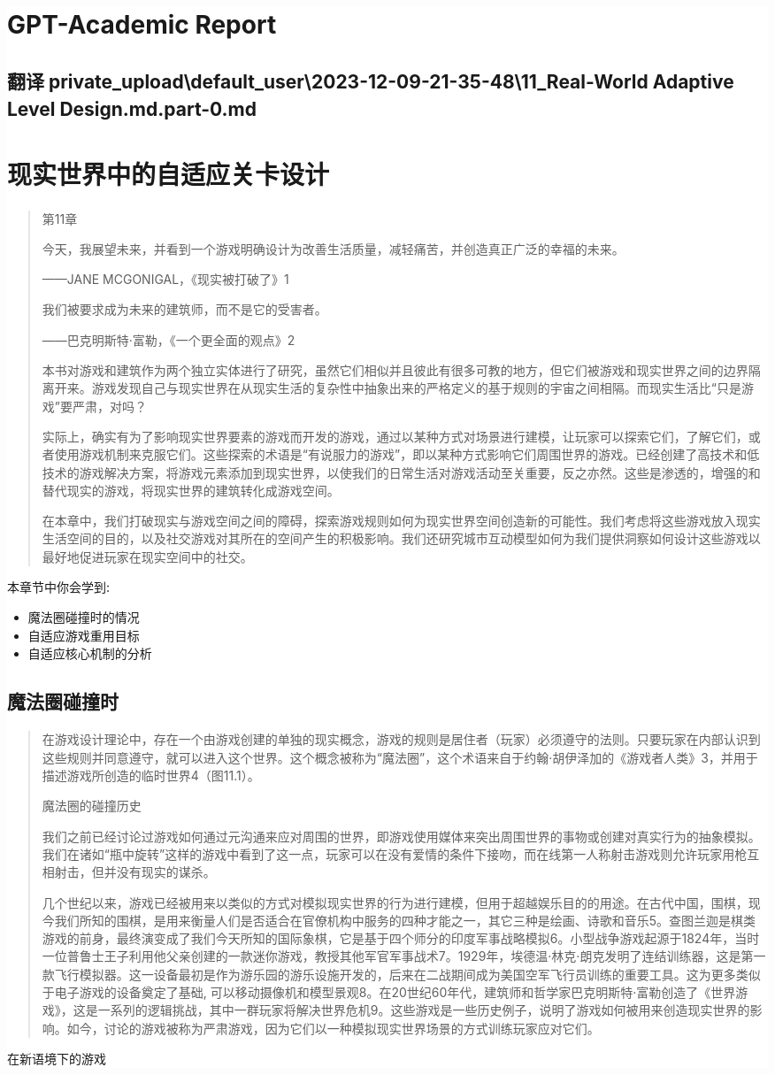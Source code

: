 # GPT-Academic Report
## 翻译 private_upload\default_user\2023-12-09-21-35-48\11_Real-World Adaptive Level Design.md.part-0.md

# 现实世界中的自适应关卡设计

> 第11章
> 
> 今天，我展望未来，并看到一个游戏明确设计为改善生活质量，减轻痛苦，并创造真正广泛的幸福的未来。
>
> ——JANE MCGONIGAL，《现实被打破了》1
> 
> 我们被要求成为未来的建筑师，而不是它的受害者。
> 
> ——巴克明斯特·富勒，《一个更全面的观点》2
> 
> 本书对游戏和建筑作为两个独立实体进行了研究，虽然它们相似并且彼此有很多可教的地方，但它们被游戏和现实世界之间的边界隔离开来。游戏发现自己与现实世界在从现实生活的复杂性中抽象出来的严格定义的基于规则的宇宙之间相隔。而现实生活比“只是游戏”要严肃，对吗？
> 
> 实际上，确实有为了影响现实世界要素的游戏而开发的游戏，通过以某种方式对场景进行建模，让玩家可以探索它们，了解它们，或者使用游戏机制来克服它们。这些探索的术语是“有说服力的游戏”，即以某种方式影响它们周围世界的游戏。已经创建了高技术和低技术的游戏解决方案，将游戏元素添加到现实世界，以使我们的日常生活对游戏活动至关重要，反之亦然。这些是渗透的，增强的和替代现实的游戏，将现实世界的建筑转化成游戏空间。
> 
> 在本章中，我们打破现实与游戏空间之间的障碍，探索游戏规则如何为现实世界空间创造新的可能性。我们考虑将这些游戏放入现实生活空间的目的，以及社交游戏对其所在的空间产生的积极影响。我们还研究城市互动模型如何为我们提供洞察如何设计这些游戏以最好地促进玩家在现实空间中的社交。

本章节中你会学到:

- 魔法圈碰撞时的情况
- 自适应游戏重用目标
- 自适应核心机制的分析

## 魔法圈碰撞时

> 在游戏设计理论中，存在一个由游戏创建的单独的现实概念，游戏的规则是居住者（玩家）必须遵守的法则。只要玩家在内部认识到这些规则并同意遵守，就可以进入这个世界。这个概念被称为“魔法圈”，这个术语来自于约翰·胡伊泽加的《游戏者人类》3，并用于描述游戏所创造的临时世界4（图11.1）。
> 
> 魔法圈的碰撞历史
> 
> 我们之前已经讨论过游戏如何通过元沟通来应对周围的世界，即游戏使用媒体来突出周围世界的事物或创建对真实行为的抽象模拟。我们在诸如“瓶中旋转”这样的游戏中看到了这一点，玩家可以在没有爱情的条件下接吻，而在线第一人称射击游戏则允许玩家用枪互相射击，但并没有现实的谋杀。
> 
>几个世纪以来，游戏已经被用来以类似的方式对模拟现实世界的行为进行建模，但用于超越娱乐目的的用途。在古代中国，围棋，现今我们所知的围棋，是用来衡量人们是否适合在官僚机构中服务的四种才能之一，其它三种是绘画、诗歌和音乐5。查图兰迦是棋类游戏的前身，最终演变成了我们今天所知的国际象棋，它是基于四个师分的印度军事战略模拟6。小型战争游戏起源于1824年，当时一位普鲁士王子利用他父亲创建的一款迷你游戏，教授其他军官军事战术7。1929年，埃德温·林克·朗克发明了连结训练器，这是第一款飞行模拟器。这一设备最初是作为游乐园的游乐设施开发的，后来在二战期间成为美国空军飞行员训练的重要工具。这为更多类似于电子游戏的设备奠定了基础, 可以移动摄像机和模型景观8。在20世纪60年代，建筑师和哲学家巴克明斯特·富勒创造了《世界游戏》，这是一系列的逻辑挑战，其中一群玩家将解决世界危机9。这些游戏是一些历史例子，说明了游戏如何被用来创造现实世界的影响。如今，讨论的游戏被称为严肃游戏，因为它们以一种模拟现实世界场景的方式训练玩家应对它们。

在新语境下的游戏
